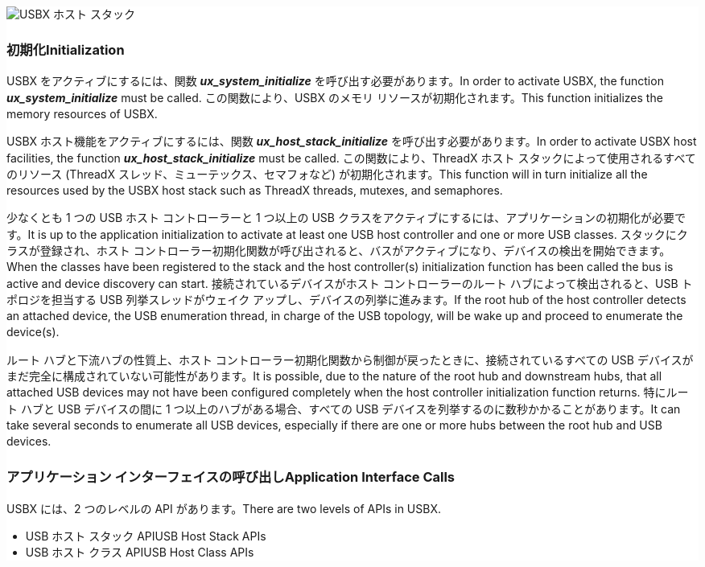 ![USBX ホスト スタック](./media/usbx-host-stack/usbx-host-stack.png)

### <a name="initialization"></a><span data-ttu-id="7b5c3-116">初期化</span><span class="sxs-lookup"><span data-stu-id="7b5c3-116">Initialization</span></span>

<span data-ttu-id="7b5c3-117">USBX をアクティブにするには、関数 ***ux_system_initialize*** を呼び出す必要があります。</span><span class="sxs-lookup"><span data-stu-id="7b5c3-117">In order to activate USBX, the function ***ux_system_initialize*** must be called.</span></span> <span data-ttu-id="7b5c3-118">この関数により、USBX のメモリ リソースが初期化されます。</span><span class="sxs-lookup"><span data-stu-id="7b5c3-118">This function initializes the memory resources of USBX.</span></span>

<span data-ttu-id="7b5c3-119">USBX ホスト機能をアクティブにするには、関数 ***ux_host_stack_initialize*** を呼び出す必要があります。</span><span class="sxs-lookup"><span data-stu-id="7b5c3-119">In order to activate USBX host facilities, the function ***ux_host_stack_initialize*** must be called.</span></span> <span data-ttu-id="7b5c3-120">この関数により、ThreadX ホスト スタックによって使用されるすべてのリソース (ThreadX スレッド、ミューテックス、セマフォなど) が初期化されます。</span><span class="sxs-lookup"><span data-stu-id="7b5c3-120">This function will in turn initialize all the resources used by the USBX host stack such as ThreadX threads, mutexes, and semaphores.</span></span>

<span data-ttu-id="7b5c3-121">少なくとも 1 つの USB ホスト コントローラーと 1 つ以上の USB クラスをアクティブにするには、アプリケーションの初期化が必要です。</span><span class="sxs-lookup"><span data-stu-id="7b5c3-121">It is up to the application initialization to activate at least one USB host controller and one or more USB classes.</span></span> <span data-ttu-id="7b5c3-122">スタックにクラスが登録され、ホスト コントローラー初期化関数が呼び出されると、バスがアクティブになり、デバイスの検出を開始できます。</span><span class="sxs-lookup"><span data-stu-id="7b5c3-122">When the classes have been registered to the stack and the host controller(s) initialization function has been called the bus is active and device discovery can start.</span></span> <span data-ttu-id="7b5c3-123">接続されているデバイスがホスト コントローラーのルート ハブによって検出されると、USB トポロジを担当する USB 列挙スレッドがウェイク アップし、デバイスの列挙に進みます。</span><span class="sxs-lookup"><span data-stu-id="7b5c3-123">If the root hub of the host controller detects an attached device, the USB enumeration thread, in charge of the USB topology, will be wake up and proceed to enumerate the device(s).</span></span>

<span data-ttu-id="7b5c3-124">ルート ハブと下流ハブの性質上、ホスト コントローラー初期化関数から制御が戻ったときに、接続されているすべての USB デバイスがまだ完全に構成されていない可能性があります。</span><span class="sxs-lookup"><span data-stu-id="7b5c3-124">It is possible, due to the nature of the root hub and downstream hubs, that all attached USB devices may not have been configured completely when the host controller initialization function returns.</span></span> <span data-ttu-id="7b5c3-125">特にルート ハブと USB デバイスの間に 1 つ以上のハブがある場合、すべての USB デバイスを列挙するのに数秒かかることがあります。</span><span class="sxs-lookup"><span data-stu-id="7b5c3-125">It can take several seconds to enumerate all USB devices, especially if there are one or more hubs between the root hub and USB devices.</span></span>

### <a name="application-interface-calls"></a><span data-ttu-id="7b5c3-126">アプリケーション インターフェイスの呼び出し</span><span class="sxs-lookup"><span data-stu-id="7b5c3-126">Application Interface Calls</span></span>

<span data-ttu-id="7b5c3-127">USBX には、2 つのレベルの API があります。</span><span class="sxs-lookup"><span data-stu-id="7b5c3-127">There are two levels of APIs in USBX.</span></span>

- <span data-ttu-id="7b5c3-128">USB ホスト スタック API</span><span class="sxs-lookup"><span data-stu-id="7b5c3-128">USB Host Stack APIs</span></span>
- <span data-ttu-id="7b5c3-129">USB ホスト クラス API</span><span class="sxs-lookup"><span data-stu-id="7b5c3-129">USB Host Class APIs</span></span>
